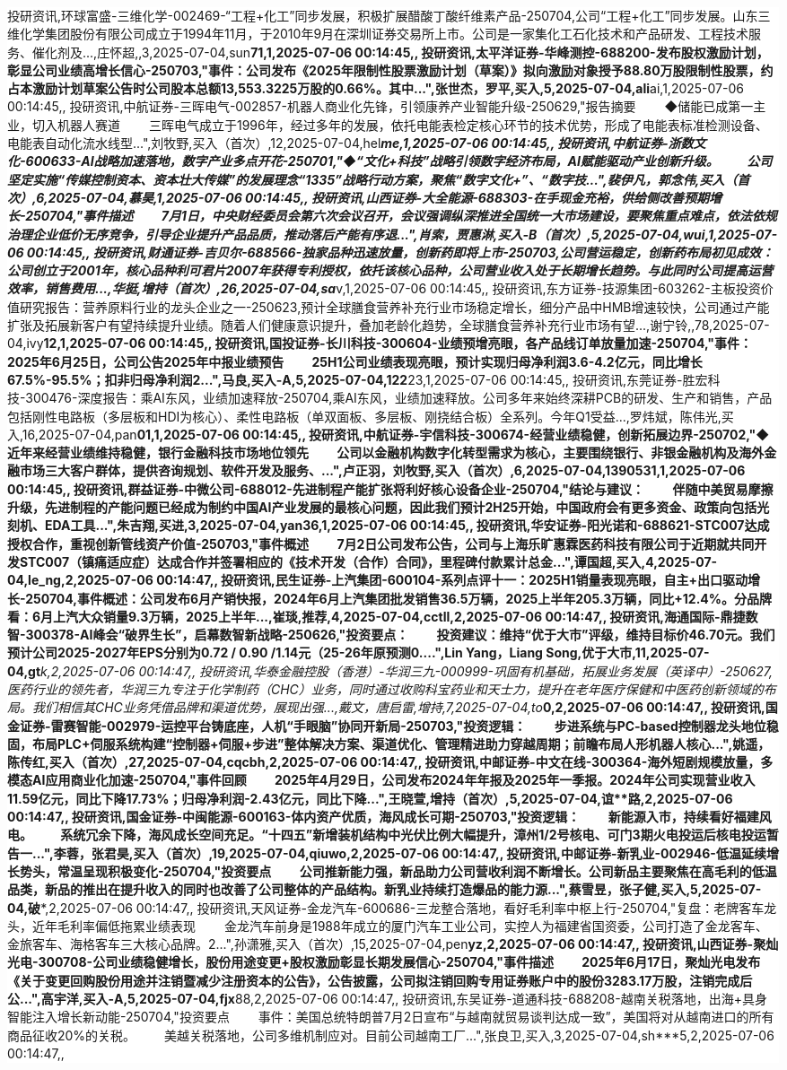 投研资讯,环球富盛-三维化学-002469-“工程+化工”同步发展，积极扩展醋酸丁酸纤维素产品-250704,公司“工程+化工”同步发展。山东三维化学集团股份有限公司成立于1994年11月，于2010年9月在深圳证券交易所上市。公司是一家集化工石化技术和产品研发、工程技术服务、催化剂及...,庄怀超,,3,2025-07-04,sun****71,1,2025-07-06 00:14:45,,
投研资讯,太平洋证券-华峰测控-688200-发布股权激励计划，彰显公司业绩高增长信心-250703,"事件：公司发布《2025年限制性股票激励计划（草案）》拟向激励对象授予88.80万股限制性股票，约占本激励计划草案公告时公司股本总额13,553.3225万股的0.66%。其中...",张世杰，罗平,买入,5,2025-07-04,ali****ai,1,2025-07-06 00:14:45,,
投研资讯,中航证券-三晖电气-002857-机器人商业化先锋，引领康养产业智能升级-250629,"报告摘要
　　◆储能已成第一主业，切入机器人赛道
　　三晖电气成立于1996年，经过多年的发展，依托电能表检定核心环节的技术优势，形成了电能表标准检测设备、电能表自动化流水线型...",刘牧野,买入（首次）,12,2025-07-04,hel****me,1,2025-07-06 00:14:45,,
投研资讯,中航证券-浙数文化-600633-AI战略加速落地，数字产业多点开花-250701,"◆“文化+科技”战略引领数字经济布局，AI赋能驱动产业创新升级。
　　公司坚定实施“传媒控制资本、资本壮大传媒”的发展理念“1335”战略行动方案，聚焦“数字文化+”、“数字技...",裴伊凡，郭念伟,买入（首次）,6,2025-07-04,慕**昊,1,2025-07-06 00:14:45,,
投研资讯,山西证券-大全能源-688303-在手现金充裕，供给侧改善预期增长-250704,"事件描述
　　7月1日，中央财经委员会第六次会议召开，会议强调纵深推进全国统一大市场建设，要聚焦重点难点，依法依规治理企业低价无序竞争，引导企业提升产品品质，推动落后产能有序退...",肖索，贾惠淋,买入-B（首次）,5,2025-07-04,wu***i,1,2025-07-06 00:14:45,,
投研资讯,财通证券-吉贝尔-688566-独家品种迅速放量，创新药即将上市-250703,公司营运稳定，创新药布局初见成效：公司创立于2001年，核心品种利可君片2007年获得专利授权，依托该核心品种，公司营业收入处于长期增长趋势。与此同时公司提高运营效率，销售费用...,华挺,增持（首次）,26,2025-07-04,sa***v,1,2025-07-06 00:14:45,,
投研资讯,东方证券-技源集团-603262-主板投资价值研究报告：营养原料行业的龙头企业之一-250623,预计全球膳食营养补充行业市场稳定增长，细分产品中HMB增速较快，公司通过产能扩张及拓展新客户有望持续提升业绩。随着人们健康意识提升，叠加老龄化趋势，全球膳食营养补充行业市场有望...,谢宁铃,,78,2025-07-04,ivy****12,1,2025-07-06 00:14:45,,
投研资讯,国投证券-长川科技-300604-业绩预增亮眼，各产品线订单放量加速-250704,"事件：2025年6月25日，公司公告2025年中报业绩预告
　　25H1公司业绩表现亮眼，预计实现归母净利润3.6-4.2亿元，同比增长67.5%-95.5%；扣非归母净利润2...",马良,买入-A,5,2025-07-04,122****23,1,2025-07-06 00:14:45,,
投研资讯,东莞证券-胜宏科技-300476-深度报告：乘AI东风，业绩加速释放-250704,乘AI东风，业绩加速释放。公司多年来始终深耕PCB的研发、生产和销售，产品包括刚性电路板（多层板和HDI为核心）、柔性电路板（单双面板、多层板、刚挠结合板）全系列。今年Q1受益...,罗炜斌，陈伟光,买入,16,2025-07-04,pan****01,1,2025-07-06 00:14:45,,
投研资讯,中航证券-宇信科技-300674-经营业绩稳健，创新拓展边界-250702,"◆近年来经营业绩维持稳健，银行金融科技市场地位领先
　　公司以金融机构数字化转型需求为核心，主要围绕银行、非银金融机构及海外金融市场三大客户群体，提供咨询规划、软件开发及服务、...",卢正羽，刘牧野,买入（首次）,6,2025-07-04,1390******531,1,2025-07-06 00:14:45,,
投研资讯,群益证券-中微公司-688012-先进制程产能扩张将利好核心设备企业-250704,"结论与建议：
　　伴随中美贸易摩擦升级，先进制程的产能问题已经成为制约中国AI产业发展的最核心问题，因此我们预计2H25开始，中国政府会有更多资金、政策向包括光刻机、EDA工具...",朱吉翔,买进,3,2025-07-04,yan****36,1,2025-07-06 00:14:45,,
投研资讯,华安证券-阳光诺和-688621-STC007达成授权合作，重视创新管线资产价值-250703,"事件概述
　　7月2日公司发布公告，公司与上海乐旷惠霖医药科技有限公司于近期就共同开发STC007（镇痛适应症）达成合作并签署相应的《技术开发（合作）合同》，里程碑付款累计总金...",谭国超,买入,4,2025-07-04,le_****ng,2,2025-07-06 00:14:47,,
投研资讯,民生证券-上汽集团-600104-系列点评十一：2025H1销量表现亮眼，自主+出口驱动增长-250704,事件概述：公司发布6月产销快报，2024年6月上汽集团批发销售36.5万辆，2025上半年205.3万辆，同比+12.4%。分品牌看：6月上汽大众销量9.3万辆，2025上半年...,崔琰,推荐,4,2025-07-04,cct****ll,2,2025-07-06 00:14:47,,
投研资讯,海通国际-鼎捷数智-300378-AI峰会“破界生长”，启幕数智新战略-250626,"投资要点：
　　投资建议：维持“优于大市”评级，维持目标价46.70元。我们预计公司2025-2027年EPS分别为0.72 / 0.90 /1.14元（25-26年原预测0....",Lin Yang，Liang Song,优于大市,11,2025-07-04,gt***k,2,2025-07-06 00:14:47,,
投研资讯,华泰金融控股（香港）-华润三九-000999-巩固有机基础，拓展业务发展（英译中）-250627,医药行业的领先者，华润三九专注于化学制药（CHC）业务，同时通过收购科宝药业和天士力，提升在老年医疗保健和中医药创新领域的布局。我们相信其CHC业务凭借品牌和渠道优势，展现出强...,戴文，唐启雷,增持,7,2025-07-04,to***0,2,2025-07-06 00:14:47,,
投研资讯,国金证券-雷赛智能-002979-运控平台铸底座，人机“手眼脑”协同开新局-250703,"投资逻辑：
　　步进系统与PC-based控制器龙头地位稳固，布局PLC+伺服系统构建“控制器+伺服+步进”整体解决方案、渠道优化、管理精进助力穿越周期；前瞻布局人形机器人核心...",姚遥，陈传红,买入（首次）,27,2025-07-04,cqc****bh,2,2025-07-06 00:14:47,,
投研资讯,中邮证券-中文在线-300364-海外短剧规模放量，多模态AI应用商业化加速-250704,"事件回顾
　　2025年4月29日，公司发布2024年年报及2025年一季报。2024年公司实现营业收入11.59亿元，同比下降17.73%；归母净利润-2.43亿元，同比下降...",王晓萱,增持（首次）,5,2025-07-04,谊**路,2,2025-07-06 00:14:47,,
投研资讯,国金证券-中闽能源-600163-体内资产优质，海风成长可期-250703,"投资逻辑：
　　新能源入市，持续看好福建风电。
　　系统冗余下降，海风成长空间充足。“十四五”新增装机结构中光伏比例大幅提升，漳州1/2号核电、可门3期火电投运后核电投运暂告一...",李蓉，张君昊,买入（首次）,19,2025-07-04,qiu****wo,2,2025-07-06 00:14:47,,
投研资讯,中邮证券-新乳业-002946-低温延续增长势头，常温呈现积极变化-250704,"投资要点
　　公司推新能力强，新品助力公司营收利润不断增长。公司新品主要聚焦在高毛利的低温品类，新品的推出在提升收入的同时也改善了公司整体的产品结构。新乳业持续打造爆品的能力源...",蔡雪昱，张子健,买入,5,2025-07-04,破***,2,2025-07-06 00:14:47,,
投研资讯,天风证券-金龙汽车-600686-三龙整合落地，看好毛利率中枢上行-250704,"复盘：老牌客车龙头，近年毛利率偏低拖累业绩表现
　　金龙汽车前身是1988年成立的厦门汽车工业公司，实控人为福建省国资委，公司打造了金龙客车、金旅客车、海格客车三大核心品牌。2...",孙潇雅,买入（首次）,15,2025-07-04,pen****yz,2,2025-07-06 00:14:47,,
投研资讯,山西证券-聚灿光电-300708-公司业绩稳健增长，股份用途变更+股权激励彰显长期发展信心-250704,"事件描述
　　2025年6月17日，聚灿光电发布《关于变更回购股份用途并注销暨减少注册资本的公告》，公告披露，公司拟注销回购专用证券账户中的股份3283.17万股，注销完成后公...",高宇洋,买入-A,5,2025-07-04,fjx****88,2,2025-07-06 00:14:47,,
投研资讯,东吴证券-道通科技-688208-越南关税落地，出海+具身智能注入增长新动能-250704,"投资要点
　　事件：美国总统特朗普7月2日宣布“与越南就贸易谈判达成一致”，美国将对从越南进口的所有商品征收20%的关税。
　　美越关税落地，公司多维机制应对。目前公司越南工厂...",张良卫,买入,3,2025-07-04,sh***5,2,2025-07-06 00:14:47,,